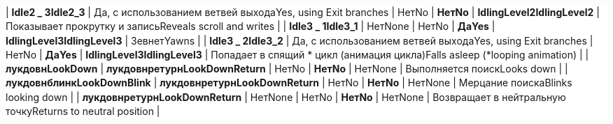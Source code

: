| <span data-ttu-id="25c5d-323">**Idle2 \_ 3**</span><span class="sxs-lookup"><span data-stu-id="25c5d-323">**Idle2\_3**</span></span>              | <span data-ttu-id="25c5d-324">Да, с использованием ветвей выхода</span><span class="sxs-lookup"><span data-stu-id="25c5d-324">Yes, using Exit branches</span></span> | <span data-ttu-id="25c5d-325">Нет</span><span class="sxs-lookup"><span data-stu-id="25c5d-325">No</span></span>                | <span data-ttu-id="25c5d-326">**Нет**</span><span class="sxs-lookup"><span data-stu-id="25c5d-326">**No**</span></span>        | <span data-ttu-id="25c5d-327">**IdlingLevel2**</span><span class="sxs-lookup"><span data-stu-id="25c5d-327">**IdlingLevel2**</span></span>                             | <span data-ttu-id="25c5d-328">Показывает прокрутку и запись</span><span class="sxs-lookup"><span data-stu-id="25c5d-328">Reveals scroll and writes</span></span>                                      |
| <span data-ttu-id="25c5d-329">**Idle3 \_ 1**</span><span class="sxs-lookup"><span data-stu-id="25c5d-329">**Idle3\_1**</span></span>              | <span data-ttu-id="25c5d-330">Нет</span><span class="sxs-lookup"><span data-stu-id="25c5d-330">None</span></span>                     | <span data-ttu-id="25c5d-331">Нет</span><span class="sxs-lookup"><span data-stu-id="25c5d-331">No</span></span>                | <span data-ttu-id="25c5d-332">**Да**</span><span class="sxs-lookup"><span data-stu-id="25c5d-332">**Yes**</span></span>       | <span data-ttu-id="25c5d-333">**IdlingLevel3**</span><span class="sxs-lookup"><span data-stu-id="25c5d-333">**IdlingLevel3**</span></span>                             | <span data-ttu-id="25c5d-334">Зевнет</span><span class="sxs-lookup"><span data-stu-id="25c5d-334">Yawns</span></span>                                                          |
| <span data-ttu-id="25c5d-335">**Idle3 \_ 2**</span><span class="sxs-lookup"><span data-stu-id="25c5d-335">**Idle3\_2**</span></span>              | <span data-ttu-id="25c5d-336">Да, с использованием ветвей выхода</span><span class="sxs-lookup"><span data-stu-id="25c5d-336">Yes, using Exit branches</span></span> | <span data-ttu-id="25c5d-337">Нет</span><span class="sxs-lookup"><span data-stu-id="25c5d-337">No</span></span>                | <span data-ttu-id="25c5d-338">**Да**</span><span class="sxs-lookup"><span data-stu-id="25c5d-338">**Yes**</span></span>       | <span data-ttu-id="25c5d-339">**IdlingLevel3**</span><span class="sxs-lookup"><span data-stu-id="25c5d-339">**IdlingLevel3**</span></span>                             | <span data-ttu-id="25c5d-340">Попадает в спящий \* цикл (анимация цикла)</span><span class="sxs-lookup"><span data-stu-id="25c5d-340">Falls asleep (\*looping animation)</span></span>                             |
| <span data-ttu-id="25c5d-341">**лукдовн**</span><span class="sxs-lookup"><span data-stu-id="25c5d-341">**LookDown**</span></span>              | <span data-ttu-id="25c5d-342">**лукдовнретурн**</span><span class="sxs-lookup"><span data-stu-id="25c5d-342">**LookDownReturn**</span></span>       | <span data-ttu-id="25c5d-343">Нет</span><span class="sxs-lookup"><span data-stu-id="25c5d-343">No</span></span>                | <span data-ttu-id="25c5d-344">**Нет**</span><span class="sxs-lookup"><span data-stu-id="25c5d-344">**No**</span></span>        | <span data-ttu-id="25c5d-345">Нет</span><span class="sxs-lookup"><span data-stu-id="25c5d-345">None</span></span>                                         | <span data-ttu-id="25c5d-346">Выполняется поиск</span><span class="sxs-lookup"><span data-stu-id="25c5d-346">Looks down</span></span>                                                     |
| <span data-ttu-id="25c5d-347">**лукдовнблинк**</span><span class="sxs-lookup"><span data-stu-id="25c5d-347">**LookDownBlink**</span></span>         | <span data-ttu-id="25c5d-348">**лукдовнретурн**</span><span class="sxs-lookup"><span data-stu-id="25c5d-348">**LookDownReturn**</span></span>       | <span data-ttu-id="25c5d-349">Нет</span><span class="sxs-lookup"><span data-stu-id="25c5d-349">No</span></span>                | <span data-ttu-id="25c5d-350">**Нет**</span><span class="sxs-lookup"><span data-stu-id="25c5d-350">**No**</span></span>        | <span data-ttu-id="25c5d-351">Нет</span><span class="sxs-lookup"><span data-stu-id="25c5d-351">None</span></span>                                         | <span data-ttu-id="25c5d-352">Мерцание поиска</span><span class="sxs-lookup"><span data-stu-id="25c5d-352">Blinks looking down</span></span>                                            |
| <span data-ttu-id="25c5d-353">**лукдовнретурн**</span><span class="sxs-lookup"><span data-stu-id="25c5d-353">**LookDownReturn**</span></span>        | <span data-ttu-id="25c5d-354">Нет</span><span class="sxs-lookup"><span data-stu-id="25c5d-354">None</span></span>                     | <span data-ttu-id="25c5d-355">Нет</span><span class="sxs-lookup"><span data-stu-id="25c5d-355">No</span></span>                | <span data-ttu-id="25c5d-356">**Нет**</span><span class="sxs-lookup"><span data-stu-id="25c5d-356">**No**</span></span>        | <span data-ttu-id="25c5d-357">Нет</span><span class="sxs-lookup"><span data-stu-id="25c5d-357">None</span></span>                                         | <span data-ttu-id="25c5d-358">Возвращает в нейтральную точку</span><span class="sxs-lookup"><span data-stu-id="25c5d-358">Returns to neutral position</span></span>                                    |